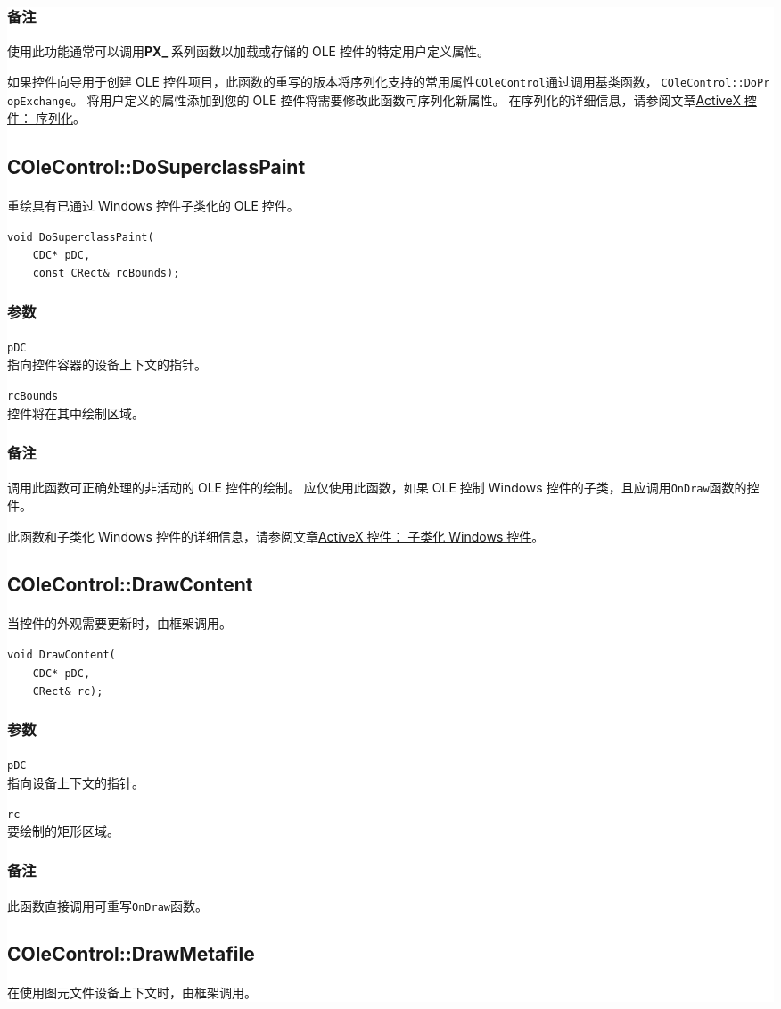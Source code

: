### <a name="remarks"></a>备注  
 使用此功能通常可以调用**PX_** 系列函数以加载或存储的 OLE 控件的特定用户定义属性。  
  
 如果控件向导用于创建 OLE 控件项目，此函数的重写的版本将序列化支持的常用属性`COleControl`通过调用基类函数， `COleControl::DoPropExchange`。 将用户定义的属性添加到您的 OLE 控件将需要修改此函数可序列化新属性。 在序列化的详细信息，请参阅文章[ActiveX 控件： 序列化](../../mfc/mfc-activex-controls-serializing.md)。  
  
##  <a name="dosuperclasspaint"></a>  COleControl::DoSuperclassPaint  
 重绘具有已通过 Windows 控件子类化的 OLE 控件。  
  
```  
void DoSuperclassPaint(
    CDC* pDC,  
    const CRect& rcBounds);
```  
  
### <a name="parameters"></a>参数  
 `pDC`  
 指向控件容器的设备上下文的指针。  
  
 `rcBounds`  
 控件将在其中绘制区域。  
  
### <a name="remarks"></a>备注  
 调用此函数可正确处理的非活动的 OLE 控件的绘制。 应仅使用此函数，如果 OLE 控制 Windows 控件的子类，且应调用`OnDraw`函数的控件。  
  
 此函数和子类化 Windows 控件的详细信息，请参阅文章[ActiveX 控件： 子类化 Windows 控件](../../mfc/mfc-activex-controls-subclassing-a-windows-control.md)。  
  
##  <a name="drawcontent"></a>  COleControl::DrawContent  
 当控件的外观需要更新时，由框架调用。  
  
```  
void DrawContent(
    CDC* pDC,  
    CRect& rc);
```  
  
### <a name="parameters"></a>参数  
 `pDC`  
 指向设备上下文的指针。  
  
 `rc`  
 要绘制的矩形区域。  
  
### <a name="remarks"></a>备注  
 此函数直接调用可重写`OnDraw`函数。  
  
##  <a name="drawmetafile"></a>  COleControl::DrawMetafile  
 在使用图元文件设备上下文时，由框架调用。  
  